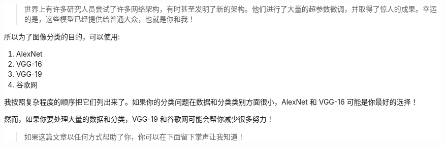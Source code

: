 > 世界上有许多研究人员尝试了许多网络架构，有时甚至发明了新的架构。他们进行了大量的超参数微调，并取得了惊人的成果。幸运的是，这些模型已经提供给普通大众，也就是你和我！

所以为了图像分类的目的，可以使用:

1.  AlexNet
2.  VGG-16
3.  VGG-19
4.  谷歌网

我按照复杂程度的顺序把它们列出来了。如果你的分类问题在数据和分类类别方面很小，AlexNet 和 VGG-16 可能是你最好的选择！

然而，如果你要处理大量的数据和分类，VGG-19 和谷歌网可能会帮你减少很多努力！

> 如果这篇文章以任何方式帮助了你，你可以在下面留下掌声让我知道！